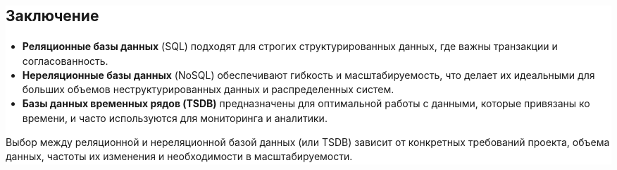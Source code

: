 
## Заключение

- **Реляционные базы данных** (SQL) подходят для строгих структурированных данных, где важны транзакции и согласованность.
- **Нереляционные базы данных** (NoSQL) обеспечивают гибкость и масштабируемость, что делает их идеальными для больших объемов неструктурированных данных и распределенных систем.
- **Базы данных временных рядов (TSDB)** предназначены для оптимальной работы с данными, которые привязаны ко времени, и часто используются для мониторинга и аналитики.

Выбор между реляционной и нереляционной базой данных (или TSDB) зависит от конкретных требований проекта, объема данных, частоты их изменения и необходимости в масштабируемости.